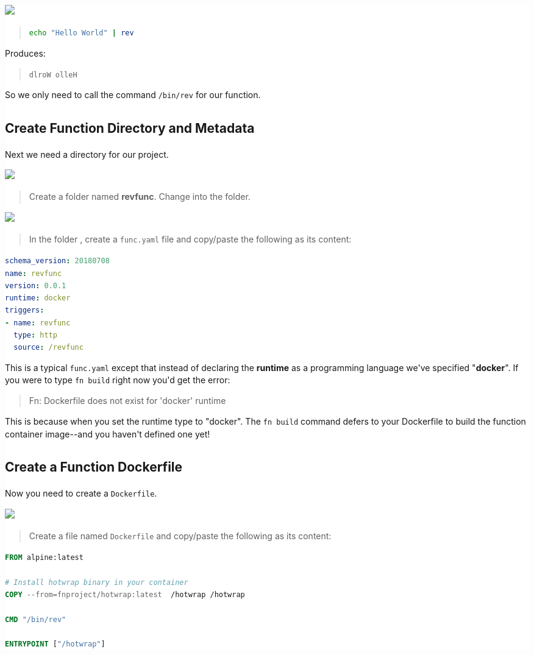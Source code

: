 ![](images/userinput.png)
>```sh
> echo "Hello World" | rev
>```

Produces:

>```sh
> dlroW olleH
>```

So we only need to call the command `/bin/rev` for our function.


## Create Function Directory and Metadata
Next we need a directory for our project.

![](images/userinput.png)
> Create a folder named **revfunc**. Change into the folder.

![](images/userinput.png)
> In the folder , create a `func.yaml` file and copy/paste the following as its
> content:

```yaml
schema_version: 20180708
name: revfunc
version: 0.0.1
runtime: docker
triggers:
- name: revfunc
  type: http
  source: /revfunc
```

This is a typical `func.yaml` except that instead of declaring the **runtime**
as a programming language we've specified "**docker**".  If you were to type `fn
build` right now you'd get the error:

> Fn: Dockerfile does not exist for 'docker' runtime

This is because when you set the runtime type to "docker". The `fn build`
command defers to your Dockerfile to build the function container image--and you
haven't defined one yet!

## Create a Function Dockerfile
Now you need to create a `Dockerfile`.

![](images/userinput.png)
> Create a file named `Dockerfile` and copy/paste the following as its
> content:

```Dockerfile
FROM alpine:latest

# Install hotwrap binary in your container
COPY --from=fnproject/hotwrap:latest  /hotwrap /hotwrap

CMD "/bin/rev"

ENTRYPOINT ["/hotwrap"]
```
